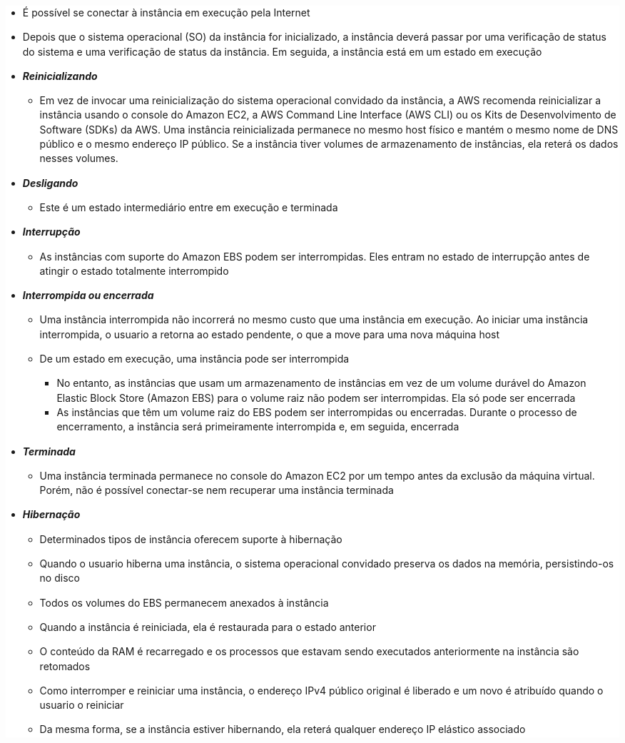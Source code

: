   - É possível se conectar à instância em execução pela Internet

  - Depois que o sistema operacional (SO) da instância for inicializado, a instância deverá passar por uma verificação de status do sistema e uma verificação de status da instância. Em seguida, a instância está em um estado em execução

- **_Reinicializando_**

  - Em vez de invocar uma reinicialização do sistema operacional convidado da instância, a AWS recomenda reinicializar a instância usando o console do Amazon EC2, a AWS Command Line Interface (AWS CLI) ou os Kits de Desenvolvimento de Software (SDKs) da AWS. Uma instância reinicializada permanece no mesmo host físico e mantém o mesmo nome de DNS público e o mesmo endereço IP público. Se a instância tiver volumes de armazenamento de instâncias, ela reterá os dados nesses volumes.

- **_Desligando_**

  - Este é um estado intermediário entre em execução e terminada

- **_Interrupção_**

  - As instâncias com suporte do Amazon EBS podem ser interrompidas. Eles entram no estado de interrupção antes de atingir o estado totalmente interrompido

- **_Interrompida ou encerrada_**

  - Uma instância interrompida não incorrerá no mesmo custo que uma instância em execução. Ao iniciar uma instância interrompida, o usuario a retorna ao estado pendente, o que a move para uma nova máquina host

  - De um estado em execução, uma instância pode ser interrompida

    - No entanto, as instâncias que usam um armazenamento de instâncias em vez de um volume durável do Amazon Elastic Block Store (Amazon EBS) para o volume raiz não podem ser interrompidas. Ela só pode ser encerrada
    - As instâncias que têm um volume raiz do EBS podem ser interrompidas ou encerradas. Durante o processo de encerramento, a instância será primeiramente interrompida e, em seguida, encerrada

- **_Terminada_**

  - Uma instância terminada permanece no console do Amazon EC2 por um tempo antes da exclusão da máquina virtual. Porém, não é possível conectar-se nem recuperar uma instância terminada

- **_Hibernação_**

  - Determinados tipos de instância oferecem suporte à hibernação

  - Quando o usuario hiberna uma instância, o sistema operacional convidado preserva os dados na memória, persistindo-os no disco

  - Todos os volumes do EBS permanecem anexados à instância

  - Quando a instância é reiniciada, ela é restaurada para o estado anterior

  - O conteúdo da RAM é recarregado e os processos que estavam sendo executados anteriormente na instância são retomados

  - Como interromper e reiniciar uma instância, o endereço IPv4 público original é liberado e um novo é atribuído quando o usuario o reiniciar

  - Da mesma forma, se a instância estiver hibernando, ela reterá qualquer endereço IP elástico associado

